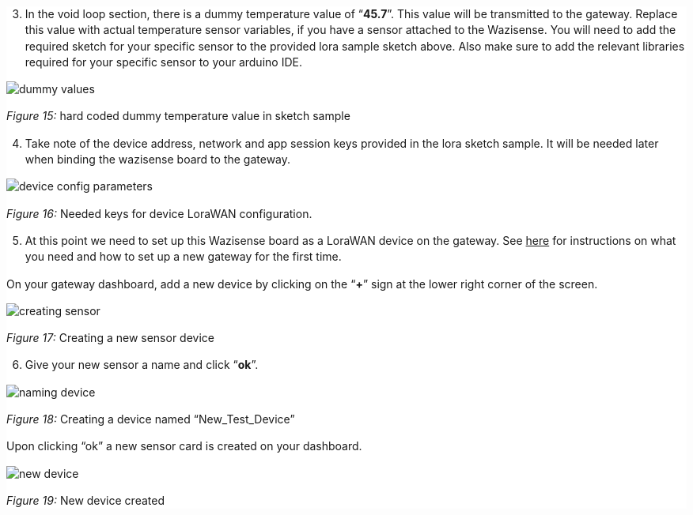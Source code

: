 
3. In the void loop section, there is a dummy temperature value of “**45.7**”. This value will be transmitted to the gateway. Replace this value with actual temperature sensor variables, if you have a sensor attached to the Wazisense. You will need to add the required sketch for your specific sensor to the provided lora sample sketch above. Also make sure to add the relevant libraries required for your specific sensor to your arduino IDE.




![dummy values](img/dummyvalues.png "image_tooltip")



_Figure 15:_ hard coded dummy temperature value in sketch sample



4. Take note of the device address, network and app session keys provided in the lora sketch sample. It will be needed later when binding the wazisense board to the gateway.


![device config parameters](img/deviceconfigparameters.png "image_tooltip")


_Figure 16:_ Needed keys for device LoraWAN configuration.



5. At this point we need to set up this Wazisense board as a LoraWAN device on the gateway. See [here](https://lab.waziup.io/courses/waziup/waziup/wazigate) for instructions on what you need and how to set up a new gateway for the first time.

     
On your gateway dashboard, add a new device by clicking on the “**+**” sign at the lower right corner of the screen.




![creating sensor](img/creatingsensor.png "image_tooltip")



_Figure 17:_ Creating a new sensor device



6. Give your new sensor a name and click “**ok**”.



![naming device](img/namingdevice.png "image_tooltip")


_Figure 18:_ Creating a device named “New_Test_Device”

Upon clicking “ok” a new sensor card is created on your dashboard.


![new device](img/newdevice.png "image_tooltip")


_Figure 19:_ New device created


